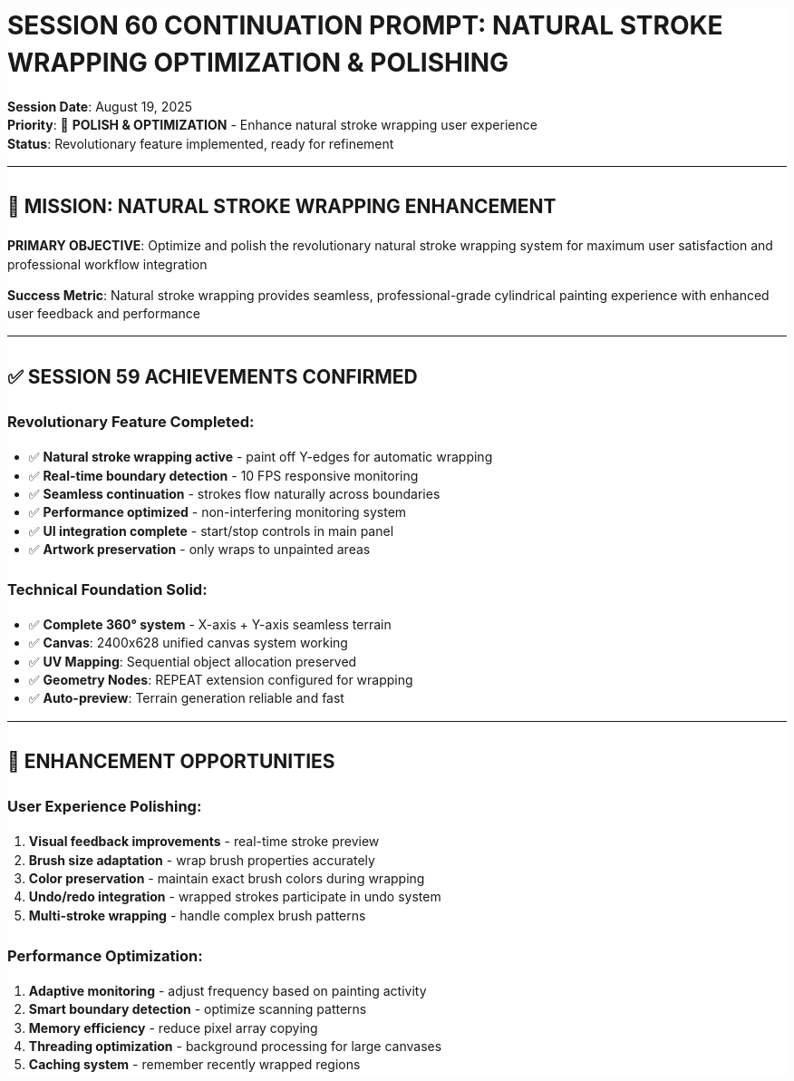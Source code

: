 # SESSION 60 CONTINUATION PROMPT: NATURAL STROKE WRAPPING OPTIMIZATION & POLISHING

**Session Date**: August 19, 2025  
**Priority**: 🎨 **POLISH & OPTIMIZATION** - Enhance natural stroke wrapping user experience  
**Status**: Revolutionary feature implemented, ready for refinement

---

## 🎯 **MISSION: NATURAL STROKE WRAPPING ENHANCEMENT**

**PRIMARY OBJECTIVE**: Optimize and polish the revolutionary natural stroke wrapping system for maximum user satisfaction and professional workflow integration

**Success Metric**: Natural stroke wrapping provides seamless, professional-grade cylindrical painting experience with enhanced user feedback and performance

---

## ✅ **SESSION 59 ACHIEVEMENTS CONFIRMED**

### **Revolutionary Feature Completed:**
- ✅ **Natural stroke wrapping active** - paint off Y-edges for automatic wrapping
- ✅ **Real-time boundary detection** - 10 FPS responsive monitoring
- ✅ **Seamless continuation** - strokes flow naturally across boundaries
- ✅ **Performance optimized** - non-interfering monitoring system
- ✅ **UI integration complete** - start/stop controls in main panel
- ✅ **Artwork preservation** - only wraps to unpainted areas

### **Technical Foundation Solid:**
- ✅ **Complete 360° system** - X-axis + Y-axis seamless terrain
- ✅ **Canvas**: 2400x628 unified canvas system working
- ✅ **UV Mapping**: Sequential object allocation preserved
- ✅ **Geometry Nodes**: REPEAT extension configured for wrapping
- ✅ **Auto-preview**: Terrain generation reliable and fast

---

## 🌟 **ENHANCEMENT OPPORTUNITIES**

### **User Experience Polishing:**
1. **Visual feedback improvements** - real-time stroke preview
2. **Brush size adaptation** - wrap brush properties accurately
3. **Color preservation** - maintain exact brush colors during wrapping
4. **Undo/redo integration** - wrapped strokes participate in undo system
5. **Multi-stroke wrapping** - handle complex brush patterns

### **Performance Optimization:**
1. **Adaptive monitoring** - adjust frequency based on painting activity
2. **Smart boundary detection** - optimize scanning patterns
3. **Memory efficiency** - reduce pixel array copying
4. **Threading optimization** - background processing for large canvases
5. **Caching system** - remember recently wrapped regions
